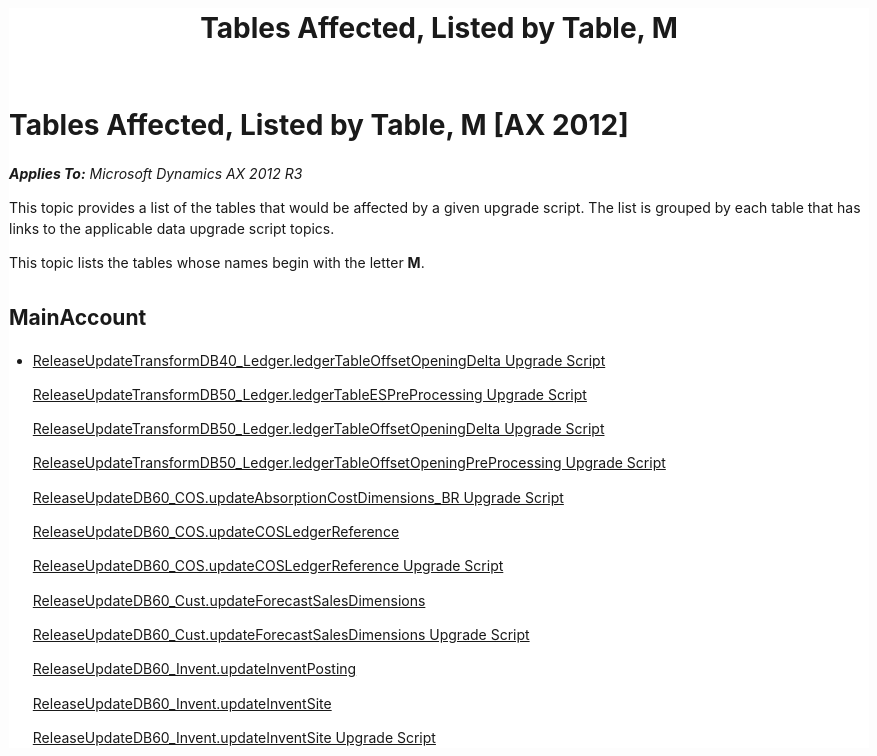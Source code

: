 ﻿---
title: Tables Affected, Listed by Table, M
TOCTitle: M
ms:assetid: 898e9901-5457-4a95-b7af-3180f0a55e80
ms:mtpsurl: https://msdn.microsoft.com/en-us/library/JJ837164(v=AX.60)
ms:contentKeyID: 49940393
ms.date: 05/18/2015
mtps_version: v=AX.60
---

# Tables Affected, Listed by Table, M [AX 2012]


_**Applies To:** Microsoft Dynamics AX 2012 R3_

This topic provides a list of the tables that would be affected by a given upgrade script. The list is grouped by each table that has links to the applicable data upgrade script topics.

This topic lists the tables whose names begin with the letter **M**.

## MainAccount

  -  
    [ReleaseUpdateTransformDB40\_Ledger.ledgerTableOffsetOpeningDelta Upgrade Script](releaseupdatetransformdb40-ledger-ledgertableoffsetopeningdelta-upgrade-script.md)
    
    [ReleaseUpdateTransformDB50\_Ledger.ledgerTableESPreProcessing Upgrade Script](releaseupdatetransformdb50-ledger-ledgertableespreprocessing-upgrade-script.md)
    
    [ReleaseUpdateTransformDB50\_Ledger.ledgerTableOffsetOpeningDelta Upgrade Script](releaseupdatetransformdb50-ledger-ledgertableoffsetopeningdelta-upgrade-script.md)
    
    [ReleaseUpdateTransformDB50\_Ledger.ledgerTableOffsetOpeningPreProcessing Upgrade Script](releaseupdatetransformdb50-ledger-ledgertableoffsetopeningpreprocessing-upgrade-script.md)
    
    [ReleaseUpdateDB60\_COS.updateAbsorptionCostDimensions\_BR Upgrade Script](releaseupdatedb60-cos-updateabsorptioncostdimensions-br-upgrade-script.md)
    
    [ReleaseUpdateDB60\_COS.updateCOSLedgerReference](releaseupdatedb60-cos-updatecosledgerreference.md)
    
    [ReleaseUpdateDB60\_COS.updateCOSLedgerReference Upgrade Script](releaseupdatedb60-cos-updatecosledgerreference-upgrade-script.md)
    
    [ReleaseUpdateDB60\_Cust.updateForecastSalesDimensions](releaseupdatedb60-cust-updateforecastsalesdimensions.md)
    
    [ReleaseUpdateDB60\_Cust.updateForecastSalesDimensions Upgrade Script](releaseupdatedb60-cust-updateforecastsalesdimensions-upgrade-script.md)
    
    [ReleaseUpdateDB60\_Invent.updateInventPosting](releaseupdatedb60-invent-updateinventposting.md)
    
    [ReleaseUpdateDB60\_Invent.updateInventSite](releaseupdatedb60-invent-updateinventsite.md)
    
    [ReleaseUpdateDB60\_Invent.updateInventSite Upgrade Script](releaseupdatedb60-invent-updateinventsite-upgrade-script.md)
    